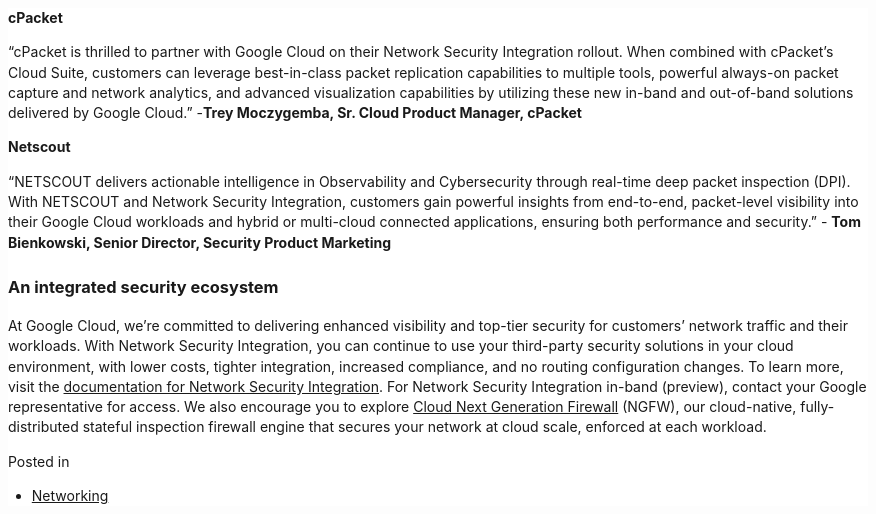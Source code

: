 **cPacket**

“cPacket is thrilled to partner with Google Cloud on their Network Security Integration rollout. When combined with cPacket’s Cloud Suite, customers can leverage best-in-class packet replication capabilities to multiple tools, powerful always-on packet capture and network analytics, and advanced visualization capabilities by utilizing these new in-band and out-of-band solutions delivered by Google Cloud.” -**Trey Moczygemba, Sr. Cloud Product Manager, cPacket**

**Netscout**

“NETSCOUT delivers actionable intelligence in Observability and Cybersecurity through real-time deep packet inspection (DPI). With NETSCOUT and Network Security Integration, customers gain powerful insights from end-to-end, packet-level visibility into their Google Cloud workloads and hybrid or multi-cloud connected applications, ensuring both performance and security.” \- **Tom Bienkowski, Senior Director, Security Product Marketing**

### **An integrated security ecosystem**

At Google Cloud, we’re committed to delivering enhanced visibility and top-tier security for customers’ network traffic and their workloads. With Network Security Integration, you can continue to use your third-party security solutions in your cloud environment, with lower costs, tighter integration, increased compliance, and no routing configuration changes. To learn more, visit the [documentation for Network Security Integration](https://cloud.google.com/network-security-integration/docs). For Network Security Integration in-band (preview), contact your Google representative for access. We also encourage you to explore [Cloud Next Generation Firewall](https://cloud.google.com/firewall/docs/about-firewalls) (NGFW), our cloud-native, fully-distributed stateful inspection firewall engine that secures your network at cloud scale, enforced at each workload.

Posted in

  * [Networking](https://cloud.google.com/blog/products/networking)